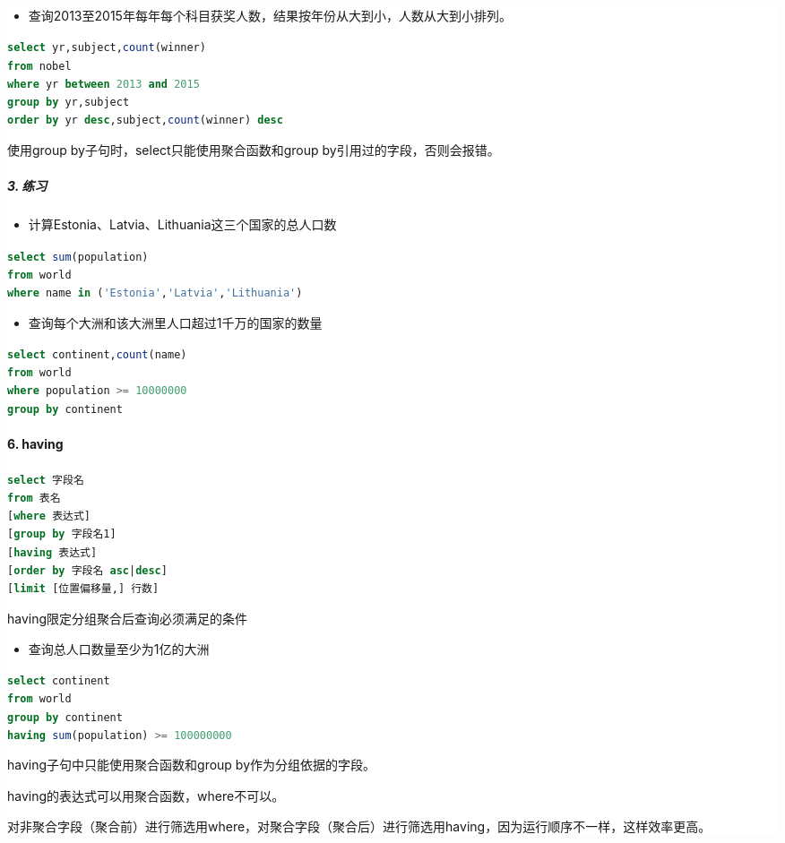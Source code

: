 * 查询2013至2015年每年每个科目获奖人数，结果按年份从大到小，人数从大到小排列。

```sql
select yr,subject,count(winner)
from nobel
where yr between 2013 and 2015
group by yr,subject
order by yr desc,subject,count(winner) desc
```

使用group by子句时，select只能使用聚合函数和group by引用过的字段，否则会报错。

##### 3.	练习

* 计算Estonia、Latvia、Lithuania这三个国家的总人口数

```sql
select sum(population)
from world
where name in ('Estonia','Latvia','Lithuania')
```

* 查询每个大洲和该大洲里人口超过1千万的国家的数量

```sql
select continent,count(name)
from world
where population >= 10000000
group by continent
```

#### 6.	having

```sql
select 字段名
from 表名
[where 表达式]
[group by 字段名1]
[having 表达式]
[order by 字段名 asc|desc]
[limit [位置偏移量,] 行数]
```

having限定分组聚合后查询必须满足的条件

* 查询总人口数量至少为1亿的大洲

```sql
select continent
from world
group by continent
having sum(population) >= 100000000
```

having子句中只能使用聚合函数和group by作为分组依据的字段。

having的表达式可以用聚合函数，where不可以。

对非聚合字段（聚合前）进行筛选用where，对聚合字段（聚合后）进行筛选用having，因为运行顺序不一样，这样效率更高。
